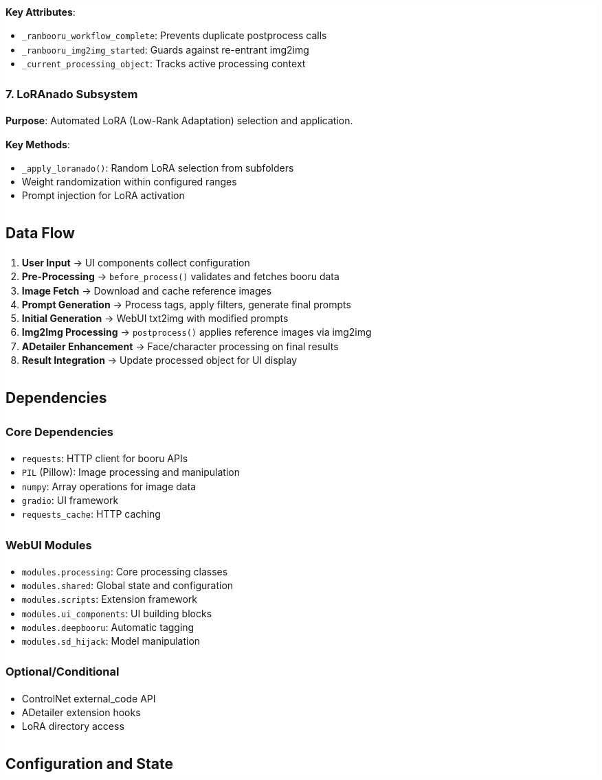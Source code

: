 **Key Attributes**:

- `_ranbooru_workflow_complete`: Prevents duplicate postprocess calls
- `_ranbooru_img2img_started`: Guards against re-entrant img2img
- `_current_processing_object`: Tracks active processing context

### 7. LoRAnado Subsystem

**Purpose**: Automated LoRA (Low-Rank Adaptation) selection and application.

**Key Methods**:

- `_apply_loranado()`: Random LoRA selection from subfolders
- Weight randomization within configured ranges
- Prompt injection for LoRA activation

## Data Flow

1. **User Input** → UI components collect configuration
2. **Pre-Processing** → `before_process()` validates and fetches booru data
3. **Image Fetch** → Download and cache reference images
4. **Prompt Generation** → Process tags, apply filters, generate final prompts
5. **Initial Generation** → WebUI txt2img with modified prompts
6. **Img2Img Processing** → `postprocess()` applies reference images via img2img
7. **ADetailer Enhancement** → Face/character processing on final results
8. **Result Integration** → Update processed object for UI display

## Dependencies

### Core Dependencies

- `requests`: HTTP client for booru APIs
- `PIL` (Pillow): Image processing and manipulation
- `numpy`: Array operations for image data
- `gradio`: UI framework
- `requests_cache`: HTTP caching

### WebUI Modules

- `modules.processing`: Core processing classes
- `modules.shared`: Global state and configuration
- `modules.scripts`: Extension framework
- `modules.ui_components`: UI building blocks
- `modules.deepbooru`: Automatic tagging
- `modules.sd_hijack`: Model manipulation

### Optional/Conditional

- ControlNet external_code API
- ADetailer extension hooks
- LoRA directory access

## Configuration and State
